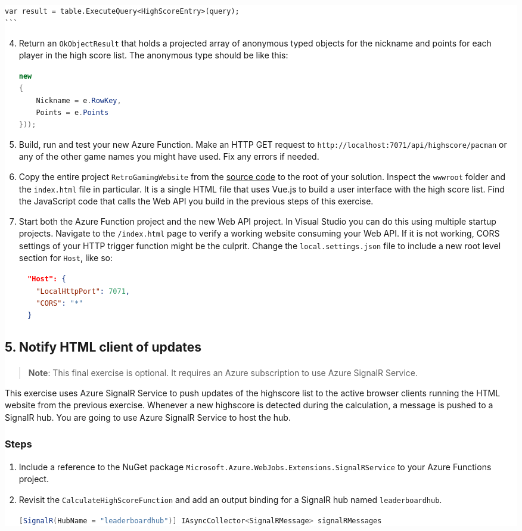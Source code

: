     var result = table.ExecuteQuery<HighScoreEntry>(query);
    ```

4. Return an `OkObjectResult` that holds a projected array of anonymous typed objects for the nickname and points for each player in the high score list. The anonymous type should be like this:

    ```C#
    new
    {
        Nickname = e.RowKey,
        Points = e.Points
    }));
    ```

5. Build, run and test your new Azure Function. Make an HTTP GET request to `http://localhost:7071/api/highscore/pacman` or any of the other game names you might have used. Fix any errors if needed.
6. Copy the entire project `RetroGamingWebsite` from the [source code](../src/assignment/RetroGamingWebsite) to the root of your solution. Inspect the `wwwroot` folder and the `index.html` file in particular. It is a single HTML file that uses Vue.js to build a user interface with the high score list. Find the JavaScript code that calls the Web API you build in the previous steps of this exercise.
7. Start both the Azure Function project and the new Web API project. In Visual Studio you can do this using multiple startup projects. Navigate to the `/index.html` page to verify a working website consuming your Web API.
If it is not working, CORS settings of your HTTP trigger function might be the culprit. Change the `local.settings.json` file to include a new root level section for `Host`, like so:

    ```json
      "Host": {
        "LocalHttpPort": 7071,
        "CORS": "*"
      }
    ```

## 5. Notify HTML client of updates

> __Note__: This final exercise is optional. It requires an Azure subscription to use Azure SignalR Service.

This exercise uses Azure SignalR Service to push updates of the highscore list to the active browser clients running the HTML website from the previous exercise. Whenever a new highscore is detected during the calculation, a message is pushed to a SignalR hub. You are going to use Azure SignalR Service to host the hub.

### Steps

1. Include a reference to the NuGet package `Microsoft.Azure.WebJobs.Extensions.SignalRService` to your Azure Functions project.
2. Revisit the `CalculateHighScoreFunction` and add an output binding for a SignalR hub named `leaderboardhub`.

    ```C#
    [SignalR(HubName = "leaderboardhub")] IAsyncCollector<SignalRMessage> signalRMessages
    ```
